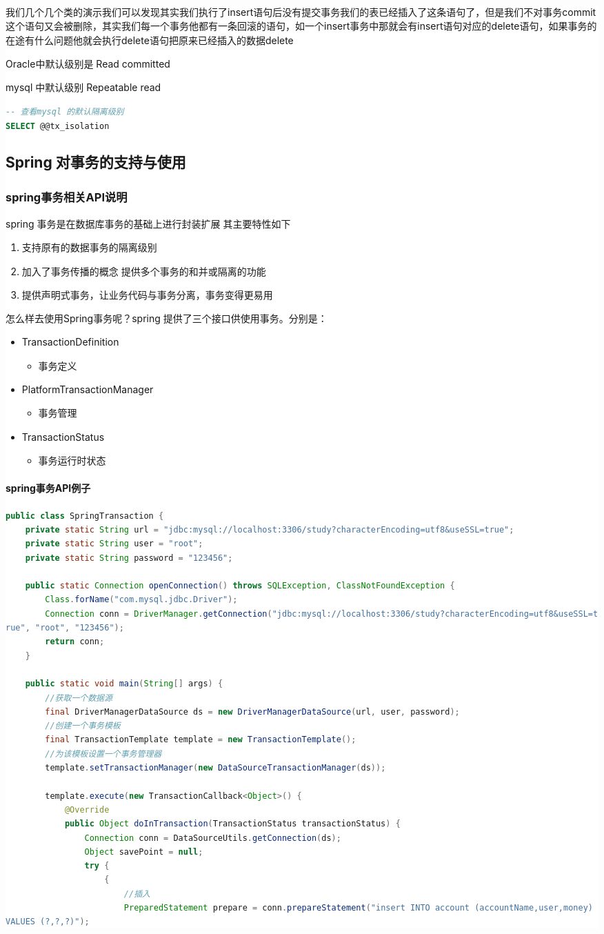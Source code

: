 我们几个几个类的演示我们可以发现其实我们执行了insert语句后没有提交事务我们的表已经插入了这条语句了，但是我们不对事务commit这个语句又会被删除，其实我们每一个事务他都有一条回滚的语句，如一个insert事务中那就会有insert语句对应的delete语句，如果事务的在途有什么问题他就会执行delete语句把原来已经插入的数据delete

Oracle中默认级别是 Read committed

mysql 中默认级别 Repeatable read

~~~sql
-- 查看mysql 的默认隔离级别
SELECT @@tx_isolation
~~~

## Spring 对事务的支持与使用

### spring事务相关API说明

spring 事务是在数据库事务的基础上进行封装扩展 其主要特性如下

1.  支持原有的数据事务的隔离级别

2. 加入了事务传播的概念 提供多个事务的和并或隔离的功能

3. 提供声明式事务，让业务代码与事务分离，事务变得更易用

怎么样去使用Spring事务呢？spring 提供了三个接口供使用事务。分别是：

* TransactionDefinition
  * 事务定义

* PlatformTransactionManager
  * 事务管理

* TransactionStatus
  * 事务运行时状态

#### spring事务API例子

~~~java
public class SpringTransaction {
    private static String url = "jdbc:mysql://localhost:3306/study?characterEncoding=utf8&useSSL=true";
    private static String user = "root";
    private static String password = "123456";

    public static Connection openConnection() throws SQLException, ClassNotFoundException {
        Class.forName("com.mysql.jdbc.Driver");
        Connection conn = DriverManager.getConnection("jdbc:mysql://localhost:3306/study?characterEncoding=utf8&useSSL=true", "root", "123456");
        return conn;
    }

    public static void main(String[] args) {
        //获取一个数据源
        final DriverManagerDataSource ds = new DriverManagerDataSource(url, user, password);
        //创建一个事务模板
        final TransactionTemplate template = new TransactionTemplate();
        //为该模板设置一个事务管理器
        template.setTransactionManager(new DataSourceTransactionManager(ds));

        template.execute(new TransactionCallback<Object>() {
            @Override
            public Object doInTransaction(TransactionStatus transactionStatus) {
                Connection conn = DataSourceUtils.getConnection(ds);
                Object savePoint = null;
                try {
                    {
                        //插入
                        PreparedStatement prepare = conn.prepareStatement("insert INTO account (accountName,user,money) VALUES (?,?,?)");
~~~